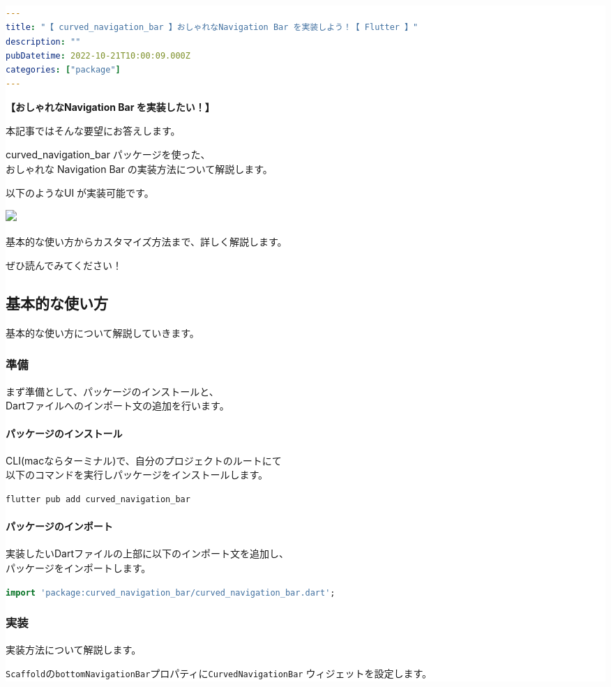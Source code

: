 ```yaml
---
title: "【 curved_navigation_bar 】おしゃれなNavigation Bar を実装しよう！【 Flutter 】"
description: ""
pubDatetime: 2022-10-21T10:00:09.000Z
categories: ["package"]
---
```


**【おしゃれなNavigation Bar を実装したい！】**

本記事ではそんな要望にお答えします。

curved\_navigation\_bar パッケージを使った、  
おしゃれな Navigation Bar の実装方法について解説します。

以下のようなUI が実装可能です。

![](https://blog.flutteruniv.com/wp-content/uploads/2022/10/20221021_curved_navigation_bar_sample.gif)

基本的な使い方からカスタマイズ方法まで、詳しく解説します。

ぜひ読んでみてください！

## 基本的な使い方

基本的な使い方について解説していきます。

### 準備

まず準備として、パッケージのインストールと、  
Dartファイルへのインポート文の追加を行います。

#### パッケージのインストール

CLI(macならターミナル)で、自分のプロジェクトのルートにて  
以下のコマンドを実行しパッケージをインストールします。

```bash
flutter pub add curved_navigation_bar
```

#### パッケージのインポート

実装したいDartファイルの上部に以下のインポート文を追加し、  
パッケージをインポートします。

```dart
import 'package:curved_navigation_bar/curved_navigation_bar.dart';
```

### 実装

実装方法について解説します。

`Scaffold`の`bottomNavigationBar`プロパティに`CurvedNavigationBar` ウィジェットを設定します。
